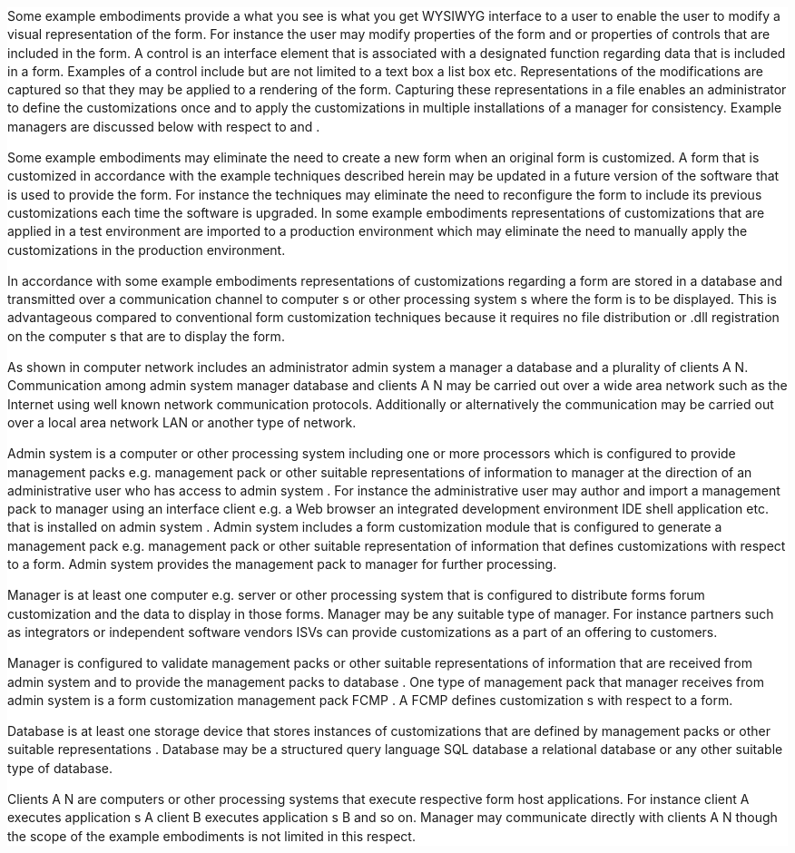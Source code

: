 Some example embodiments provide a what you see is what you get WYSIWYG interface to a user to enable the user to modify a visual representation of the form. For instance the user may modify properties of the form and or properties of controls that are included in the form. A control is an interface element that is associated with a designated function regarding data that is included in a form. Examples of a control include but are not limited to a text box a list box etc. Representations of the modifications are captured so that they may be applied to a rendering of the form. Capturing these representations in a file enables an administrator to define the customizations once and to apply the customizations in multiple installations of a manager for consistency. Example managers are discussed below with respect to and .

Some example embodiments may eliminate the need to create a new form when an original form is customized. A form that is customized in accordance with the example techniques described herein may be updated in a future version of the software that is used to provide the form. For instance the techniques may eliminate the need to reconfigure the form to include its previous customizations each time the software is upgraded. In some example embodiments representations of customizations that are applied in a test environment are imported to a production environment which may eliminate the need to manually apply the customizations in the production environment.

In accordance with some example embodiments representations of customizations regarding a form are stored in a database and transmitted over a communication channel to computer s or other processing system s where the form is to be displayed. This is advantageous compared to conventional form customization techniques because it requires no file distribution or .dll registration on the computer s that are to display the form.

As shown in computer network includes an administrator admin system a manager a database and a plurality of clients A N. Communication among admin system manager database and clients A N may be carried out over a wide area network such as the Internet using well known network communication protocols. Additionally or alternatively the communication may be carried out over a local area network LAN or another type of network.

Admin system is a computer or other processing system including one or more processors which is configured to provide management packs e.g. management pack or other suitable representations of information to manager at the direction of an administrative user who has access to admin system . For instance the administrative user may author and import a management pack to manager using an interface client e.g. a Web browser an integrated development environment IDE shell application etc. that is installed on admin system . Admin system includes a form customization module that is configured to generate a management pack e.g. management pack or other suitable representation of information that defines customizations with respect to a form. Admin system provides the management pack to manager for further processing.

Manager is at least one computer e.g. server or other processing system that is configured to distribute forms forum customization and the data to display in those forms. Manager may be any suitable type of manager. For instance partners such as integrators or independent software vendors ISVs can provide customizations as a part of an offering to customers.

Manager is configured to validate management packs or other suitable representations of information that are received from admin system and to provide the management packs to database . One type of management pack that manager receives from admin system is a form customization management pack FCMP . A FCMP defines customization s with respect to a form.

Database is at least one storage device that stores instances of customizations that are defined by management packs or other suitable representations . Database may be a structured query language SQL database a relational database or any other suitable type of database.

Clients A N are computers or other processing systems that execute respective form host applications. For instance client A executes application s A client B executes application s B and so on. Manager may communicate directly with clients A N though the scope of the example embodiments is not limited in this respect.

